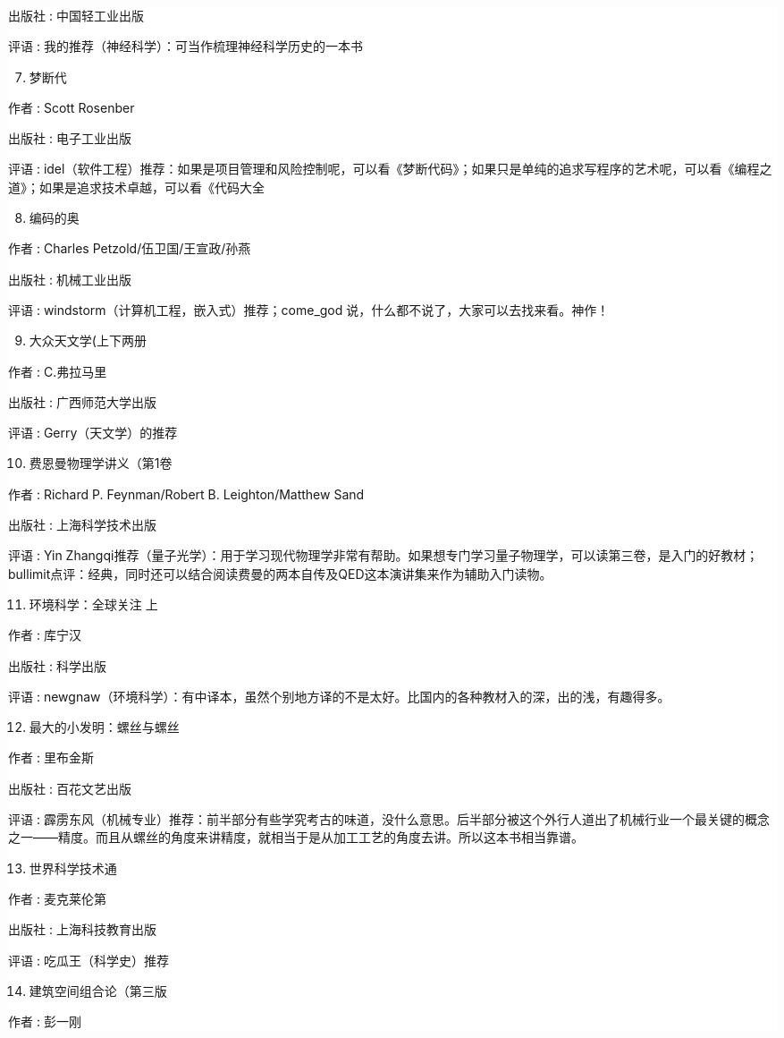 出版社 : 中国轻工业出版

评语 : 我的推荐（神经科学）：可当作梳理神经科学历史的一本书

7.  梦断代

作者 : Scott Rosenber

出版社 : 电子工业出版

评语 : idel（软件工程）推荐：如果是项目管理和风险控制呢，可以看《梦断代码》；如果只是单纯的追求写程序的艺术呢，可以看《编程之道》；如果是追求技术卓越，可以看《代码大全

8.  编码的奥

作者 : Charles Petzold/伍卫国/王宣政/孙燕

出版社 : 机械工业出版

评语 : windstorm（计算机工程，嵌入式）推荐；come_god 说，什么都不说了，大家可以去找来看。神作！

9.  大众天文学(上下两册

作者 : C.弗拉马里

出版社 : 广西师范大学出版

评语 : Gerry（天文学）的推荐

10.  费恩曼物理学讲义（第1卷

作者 : Richard P. Feynman/Robert B. Leighton/Matthew Sand

出版社 : 上海科学技术出版

评语 : Yin Zhangqi推荐（量子光学）：用于学习现代物理学非常有帮助。如果想专门学习量子物理学，可以读第三卷，是入门的好教材；bullimit点评：经典，同时还可以结合阅读费曼的两本自传及QED这本演讲集来作为辅助入门读物。

11.  环境科学：全球关注 上

作者 : 库宁汉

出版社 : 科学出版

评语 : newgnaw（环境科学）：有中译本，虽然个别地方译的不是太好。比国内的各种教材入的深，出的浅，有趣得多。

12.  最大的小发明：螺丝与螺丝

作者 : 里布金斯

出版社 : 百花文艺出版

评语 : 霹雳东风（机械专业）推荐：前半部分有些学究考古的味道，没什么意思。后半部分被这个外行人道出了机械行业一个最关键的概念之一——精度。而且从螺丝的角度来讲精度，就相当于是从加工工艺的角度去讲。所以这本书相当靠谱。

13.  世界科学技术通

作者 : 麦克莱伦第

出版社 : 上海科技教育出版

评语 : 吃瓜王（科学史）推荐

14.  建筑空间组合论（第三版

作者 : 彭一刚 
